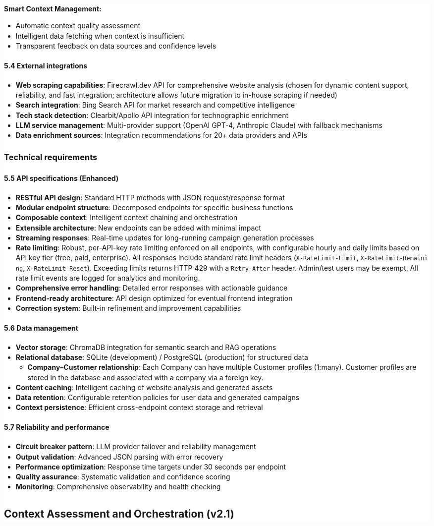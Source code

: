 **Smart Context Management:**
- Automatic context quality assessment
- Intelligent data fetching when context is insufficient
- Transparent feedback on data sources and confidence levels

#### 5.4 External integrations

- **Web scraping capabilities**: Firecrawl.dev API for comprehensive website analysis (chosen for dynamic content support, reliability, and fast integration; architecture allows future migration to in-house scraping if needed)
- **Search integration**: Bing Search API for market research and competitive intelligence
- **Tech stack detection**: Clearbit/Apollo API integration for technographic enrichment
- **LLM service management**: Multi-provider support (OpenAI GPT-4, Anthropic Claude) with fallback mechanisms
- **Data enrichment sources**: Integration recommendations for 20+ data providers and APIs

### Technical requirements

#### 5.5 API specifications (Enhanced)

- **RESTful API design**: Standard HTTP methods with JSON request/response format
- **Modular endpoint structure**: Decomposed endpoints for specific business functions
- **Composable context**: Intelligent context chaining and orchestration
- **Extensible architecture**: New endpoints can be added with minimal impact
- **Streaming responses**: Real-time updates for long-running campaign generation processes
- **Rate limiting**: Robust, per-API-key rate limiting enforced on all endpoints, with configurable hourly and daily limits based on API key tier (free, paid, enterprise). All responses include standard rate limit headers (`X-RateLimit-Limit`, `X-RateLimit-Remaining`, `X-RateLimit-Reset`). Exceeding limits returns HTTP 429 with a `Retry-After` header. Admin/test users may be exempt. All rate limit events are logged for analytics and monitoring.
- **Comprehensive error handling**: Detailed error responses with actionable guidance
- **Frontend-ready architecture**: API design optimized for eventual frontend integration
- **Correction system**: Built-in refinement and improvement capabilities

#### 5.6 Data management

- **Vector storage**: ChromaDB integration for semantic search and RAG operations
- **Relational database**: SQLite (development) / PostgreSQL (production) for structured data
    - **Company–Customer relationship**: Each Company can have multiple Customer profiles (1:many). Customer profiles are stored in the database and associated with a company via a foreign key.
- **Content caching**: Intelligent caching of website analysis and generated assets
- **Data retention**: Configurable retention policies for user data and generated campaigns
- **Context persistence**: Efficient cross-endpoint context storage and retrieval

#### 5.7 Reliability and performance

- **Circuit breaker pattern**: LLM provider failover and reliability management
- **Output validation**: Advanced JSON parsing with error recovery
- **Performance optimization**: Response time targets under 30 seconds per endpoint
- **Quality assurance**: Systematic validation and confidence scoring
- **Monitoring**: Comprehensive observability and health checking

## Context Assessment and Orchestration (v2.1)
